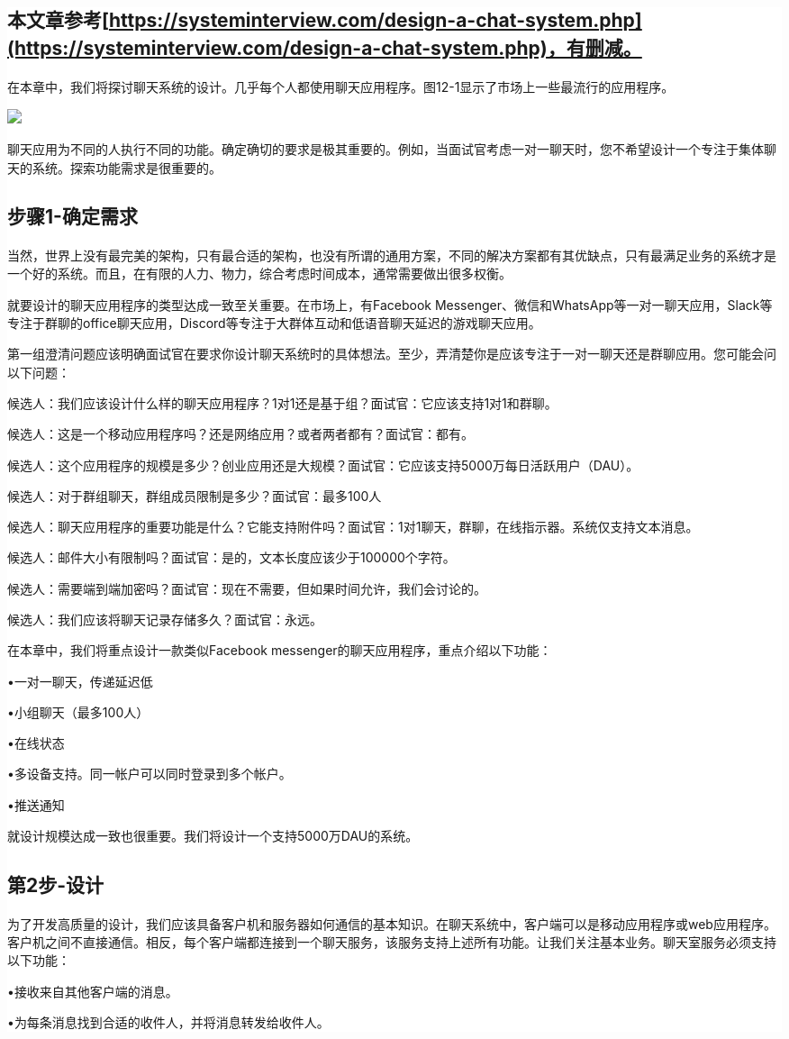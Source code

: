 ## 本文章参考[](https://systeminterview.com/design-a-chat-system.php)[https://systeminterview.com/design-a-chat-system.php](https://systeminterview.com/design-a-chat-system.php)，有删减。

在本章中，我们将探讨聊天系统的设计。几乎每个人都使用聊天应用程序。图12-1显示了市场上一些最流行的应用程序。

![](https://pic1.zhimg.com/80/v2-1a600041181eec40f79f04e8e7f290dd_720w.png)

聊天应用为不同的人执行不同的功能。确定确切的要求是极其重要的。例如，当面试官考虑一对一聊天时，您不希望设计一个专注于集体聊天的系统。探索功能需求是很重要的。

## 步骤1-确定需求

当然，世界上没有最完美的架构，只有最合适的架构，也没有所谓的通用方案，不同的解决方案都有其优缺点，只有最满足业务的系统才是一个好的系统。而且，在有限的人力、物力，综合考虑时间成本，通常需要做出很多权衡。

就要设计的聊天应用程序的类型达成一致至关重要。在市场上，有Facebook Messenger、微信和WhatsApp等一对一聊天应用，Slack等专注于群聊的office聊天应用，Discord等专注于大群体互动和低语音聊天延迟的游戏聊天应用。

第一组澄清问题应该明确面试官在要求你设计聊天系统时的具体想法。至少，弄清楚你是应该专注于一对一聊天还是群聊应用。您可能会问以下问题：

候选人：我们应该设计什么样的聊天应用程序？1对1还是基于组？面试官：它应该支持1对1和群聊。

候选人：这是一个移动应用程序吗？还是网络应用？或者两者都有？面试官：都有。

候选人：这个应用程序的规模是多少？创业应用还是大规模？面试官：它应该支持5000万每日活跃用户（DAU）。

候选人：对于群组聊天，群组成员限制是多少？面试官：最多100人

候选人：聊天应用程序的重要功能是什么？它能支持附件吗？面试官：1对1聊天，群聊，在线指示器。系统仅支持文本消息。

候选人：邮件大小有限制吗？面试官：是的，文本长度应该少于100000个字符。

候选人：需要端到端加密吗？面试官：现在不需要，但如果时间允许，我们会讨论的。

候选人：我们应该将聊天记录存储多久？面试官：永远。

在本章中，我们将重点设计一款类似Facebook messenger的聊天应用程序，重点介绍以下功能：

•一对一聊天，传递延迟低

•小组聊天（最多100人）

•在线状态

•多设备支持。同一帐户可以同时登录到多个帐户。

•推送通知

就设计规模达成一致也很重要。我们将设计一个支持5000万DAU的系统。

## 第2步-设计

为了开发高质量的设计，我们应该具备客户机和服务器如何通信的基本知识。在聊天系统中，客户端可以是移动应用程序或web应用程序。客户机之间不直接通信。相反，每个客户端都连接到一个聊天服务，该服务支持上述所有功能。让我们关注基本业务。聊天室服务必须支持以下功能：

•接收来自其他客户端的消息。

•为每条消息找到合适的收件人，并将消息转发给收件人。
